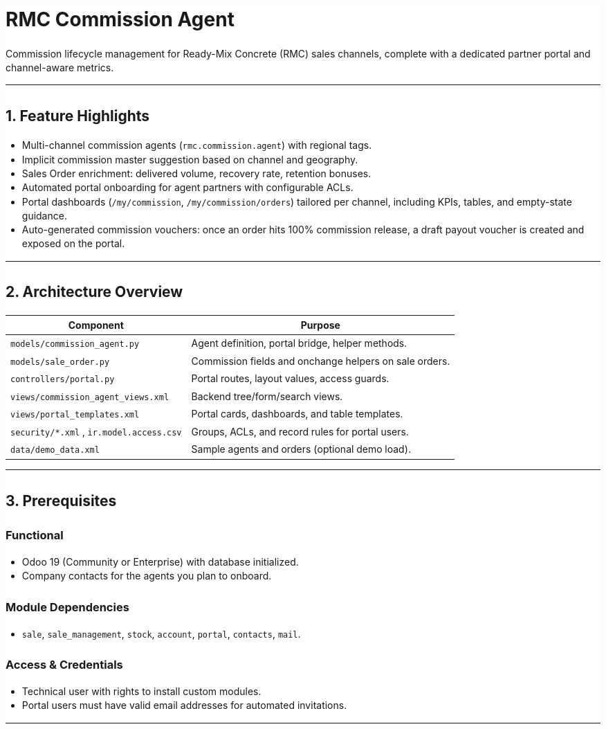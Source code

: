 # RMC Commission Agent

Commission lifecycle management for Ready-Mix Concrete (RMC) sales channels,
complete with a dedicated partner portal and channel-aware metrics.

---

## 1. Feature Highlights

- Multi-channel commission agents (`rmc.commission.agent`) with regional tags.
- Implicit commission master suggestion based on channel and geography.
- Sales Order enrichment: delivered volume, recovery rate, retention bonuses.
- Automated portal onboarding for agent partners with configurable ACLs.
- Portal dashboards (`/my/commission`, `/my/commission/orders`) tailored per
  channel, including KPIs, tables, and empty-state guidance.
- Auto-generated commission vouchers: once an order hits 100% commission
  release, a draft payout voucher is created and exposed on the portal.

---

## 2. Architecture Overview

| Component                               | Purpose                                                    |
|-----------------------------------------|------------------------------------------------------------|
| `models/commission_agent.py`            | Agent definition, portal bridge, helper methods.           |
| `models/sale_order.py`                  | Commission fields and onchange helpers on sale orders.     |
| `controllers/portal.py`                 | Portal routes, layout values, access guards.               |
| `views/commission_agent_views.xml`      | Backend tree/form/search views.                            |
| `views/portal_templates.xml`            | Portal cards, dashboards, and table templates.             |
| `security/*.xml` , `ir.model.access.csv`| Groups, ACLs, and record rules for portal users.           |
| `data/demo_data.xml`                    | Sample agents and orders (optional demo load).             |

---

## 3. Prerequisites

### Functional
- Odoo 19 (Community or Enterprise) with database initialized.
- Company contacts for the agents you plan to onboard.

### Module Dependencies
- `sale`, `sale_management`, `stock`, `account`, `portal`, `contacts`, `mail`.

### Access & Credentials
- Technical user with rights to install custom modules.
- Portal users must have valid email addresses for automated invitations.

---